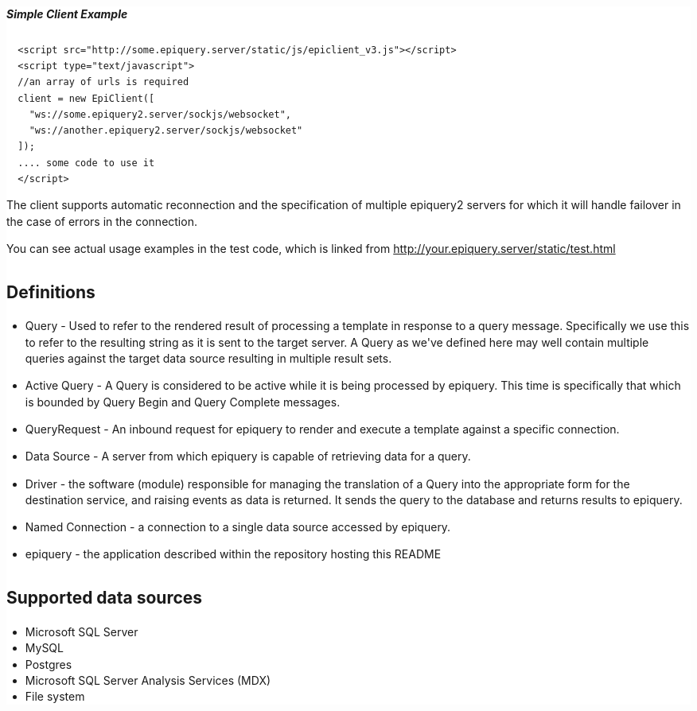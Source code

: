##### Simple Client Example

      <script src="http://some.epiquery.server/static/js/epiclient_v3.js"></script>
      <script type="text/javascript">   
      //an array of urls is required
      client = new EpiClient([
        "ws://some.epiquery2.server/sockjs/websocket",
        "ws://another.epiquery2.server/sockjs/websocket"
      ]);
      .... some code to use it
      </script>


The client supports automatic reconnection and the specification of multiple
epiquery2 servers for which it will handle failover in the case of errors
in the connection.

You can see actual usage examples in the test code, which is linked from
http://your.epiquery.server/static/test.html

## Definitions

* Query - Used to refer to the rendered result of processing a template in
response to a query message.  Specifically we use this to refer to the
resulting string as it is sent to the target server.  A Query as we've defined
here may well contain multiple queries against the target data source
resulting in multiple result sets.

* Active Query - A Query is considered to be active while it is being
processed by epiquery.  This time is specifically that which is bounded by
Query Begin and Query Complete messages.

* QueryRequest - An inbound request for epiquery to render and execute a 
template against a specific connection.

* Data Source - A server from which epiquery is capable of retrieving data for
a query.

* Driver - the software (module) responsible for managing the translation of
a Query into the appropriate form for the destination service, and raising
events as data is returned.  It sends the query to the database and returns
results to epiquery.

* Named Connection - a connection to a single data source accessed by epiquery.

* epiquery - the application described within the repository hosting this README


## Supported data sources
* Microsoft SQL Server 
* MySQL
* Postgres
* Microsoft SQL Server Analysis Services (MDX)
* File system
